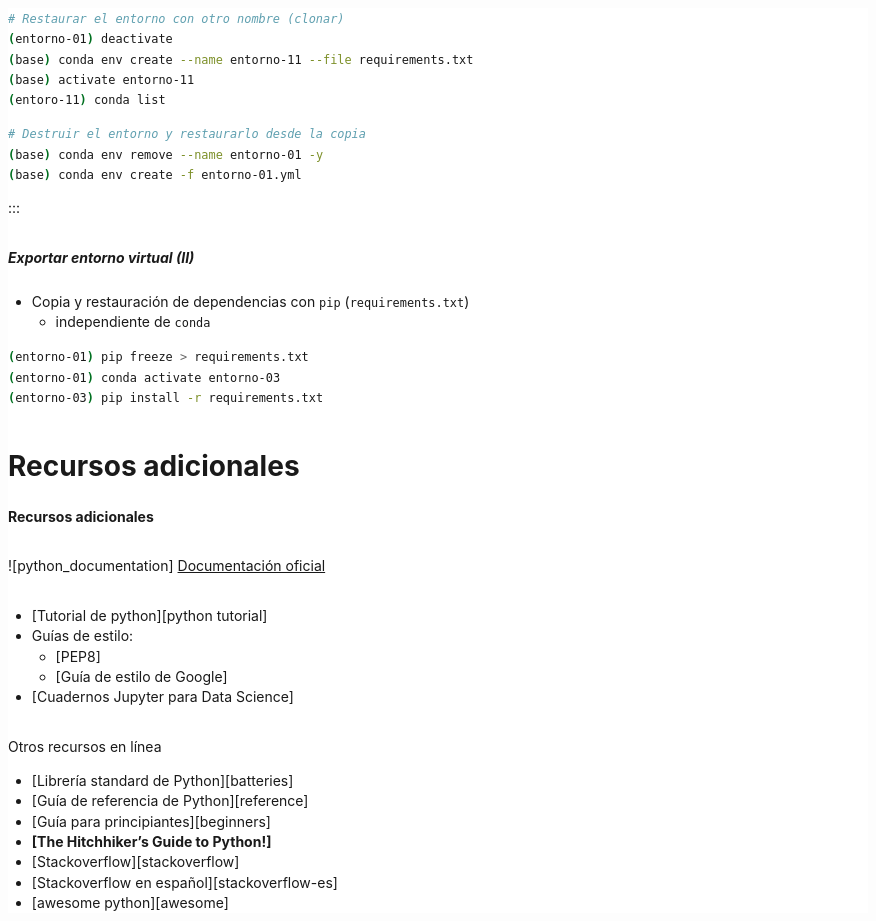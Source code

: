 
~~~zsh
# Restaurar el entorno con otro nombre (clonar)
(entorno-01) deactivate
(base) conda env create --name entorno-11 --file requirements.txt
(base) activate entorno-11
(entoro-11) conda list
~~~

~~~zsh
# Destruir el entorno y restaurarlo desde la copia
(base) conda env remove --name entorno-01 -y
(base) conda env create -f entorno-01.yml
~~~
:::

##

##### Exportar entorno virtual (II)

- Copia y restauración de dependencias con `pip` (`requirements.txt`)
  + independiente de `conda`

~~~zsh
(entorno-01) pip freeze > requirements.txt
(entorno-01) conda activate entorno-03
(entorno-03) pip install -r requirements.txt
~~~


# Recursos adicionales
#### Recursos adicionales

##
![python_documentation] [Documentación oficial](https://docs.python.org/3.7/)

##
- [Tutorial de python][python tutorial]
- Guías de estilo:
  + [PEP8]
  + [Guía de estilo de Google]
- [Cuadernos Jupyter para Data Science]


## 
Otros recursos en línea

- [Librería standard de Python][batteries]
- [Guía de referencia de Python][reference]
- [Guía para principiantes][beginners]
- **[The Hitchhiker’s Guide to Python!]**
- [Stackoverflow][stackoverflow]
- [Stackoverflow en español][stackoverflow-es]
- [awesome python][awesome]

